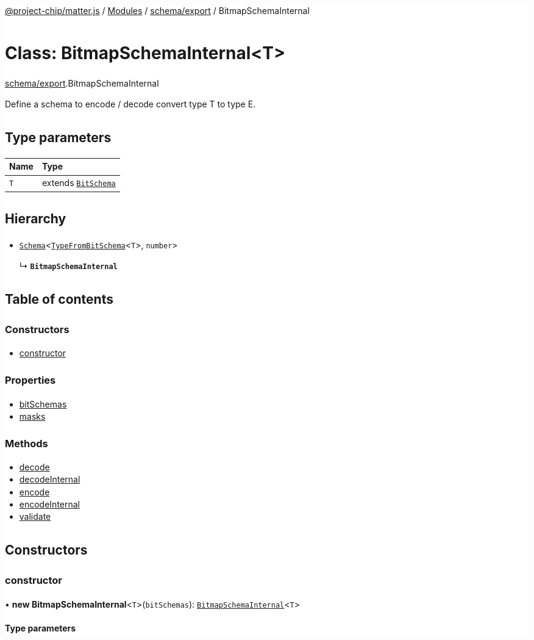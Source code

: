 [@project-chip/matter.js](../README.md) / [Modules](../modules.md) / [schema/export](../modules/schema_export.md) / BitmapSchemaInternal

# Class: BitmapSchemaInternal\<T\>

[schema/export](../modules/schema_export.md).BitmapSchemaInternal

Define a schema to encode / decode convert type T to type E.

## Type parameters

| Name | Type |
| :------ | :------ |
| `T` | extends [`BitSchema`](../modules/schema_export.md#bitschema) |

## Hierarchy

- [`Schema`](schema_export.Schema.md)\<[`TypeFromBitSchema`](../modules/schema_export.md#typefrombitschema)\<`T`\>, `number`\>

  ↳ **`BitmapSchemaInternal`**

## Table of contents

### Constructors

- [constructor](schema_export.BitmapSchemaInternal.md#constructor)

### Properties

- [bitSchemas](schema_export.BitmapSchemaInternal.md#bitschemas)
- [masks](schema_export.BitmapSchemaInternal.md#masks)

### Methods

- [decode](schema_export.BitmapSchemaInternal.md#decode)
- [decodeInternal](schema_export.BitmapSchemaInternal.md#decodeinternal)
- [encode](schema_export.BitmapSchemaInternal.md#encode)
- [encodeInternal](schema_export.BitmapSchemaInternal.md#encodeinternal)
- [validate](schema_export.BitmapSchemaInternal.md#validate)

## Constructors

### constructor

• **new BitmapSchemaInternal**\<`T`\>(`bitSchemas`): [`BitmapSchemaInternal`](schema_export.BitmapSchemaInternal.md)\<`T`\>

#### Type parameters
